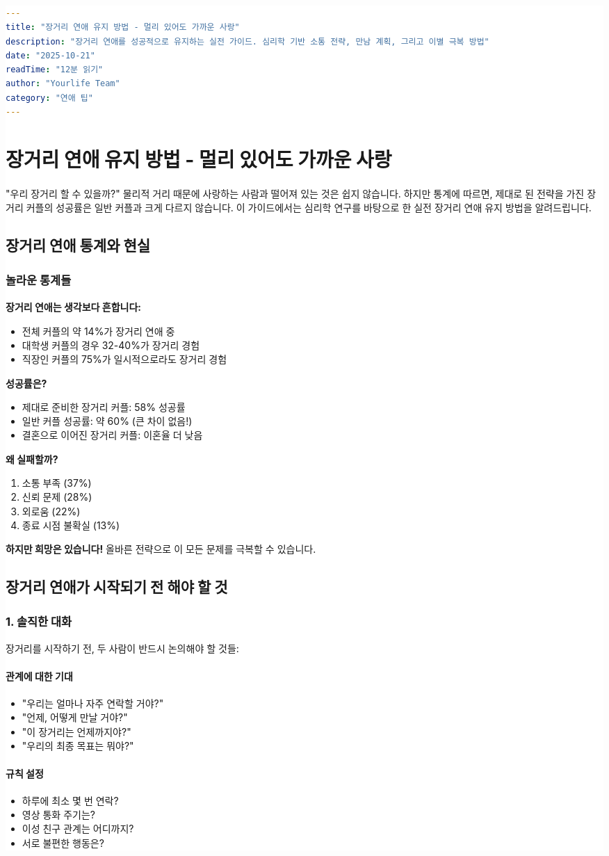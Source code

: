 ```yaml
---
title: "장거리 연애 유지 방법 - 멀리 있어도 가까운 사랑"
description: "장거리 연애를 성공적으로 유지하는 실전 가이드. 심리학 기반 소통 전략, 만남 계획, 그리고 이별 극복 방법"
date: "2025-10-21"
readTime: "12분 읽기"
author: "Yourlife Team"
category: "연애 팁"
---
```


# 장거리 연애 유지 방법 - 멀리 있어도 가까운 사랑

"우리 장거리 할 수 있을까?" 물리적 거리 때문에 사랑하는 사람과 떨어져 있는 것은 쉽지 않습니다. 하지만 통계에 따르면, 제대로 된 전략을 가진 장거리 커플의 성공률은 일반 커플과 크게 다르지 않습니다. 이 가이드에서는 심리학 연구를 바탕으로 한 실전 장거리 연애 유지 방법을 알려드립니다.

## 장거리 연애 통계와 현실

### 놀라운 통계들

**장거리 연애는 생각보다 흔합니다:**
- 전체 커플의 약 14%가 장거리 연애 중
- 대학생 커플의 경우 32-40%가 장거리 경험
- 직장인 커플의 75%가 일시적으로라도 장거리 경험

**성공률은?**
- 제대로 준비한 장거리 커플: 58% 성공률
- 일반 커플 성공률: 약 60% (큰 차이 없음!)
- 결혼으로 이어진 장거리 커플: 이혼율 더 낮음

**왜 실패할까?**
1. 소통 부족 (37%)
2. 신뢰 문제 (28%)
3. 외로움 (22%)
4. 종료 시점 불확실 (13%)

**하지만 희망은 있습니다!** 올바른 전략으로 이 모든 문제를 극복할 수 있습니다.

## 장거리 연애가 시작되기 전 해야 할 것

### 1. 솔직한 대화

장거리를 시작하기 전, 두 사람이 반드시 논의해야 할 것들:

#### 관계에 대한 기대
- "우리는 얼마나 자주 연락할 거야?"
- "언제, 어떻게 만날 거야?"
- "이 장거리는 언제까지야?"
- "우리의 최종 목표는 뭐야?"

#### 규칙 설정
- 하루에 최소 몇 번 연락?
- 영상 통화 주기는?
- 이성 친구 관계는 어디까지?
- 서로 불편한 행동은?

